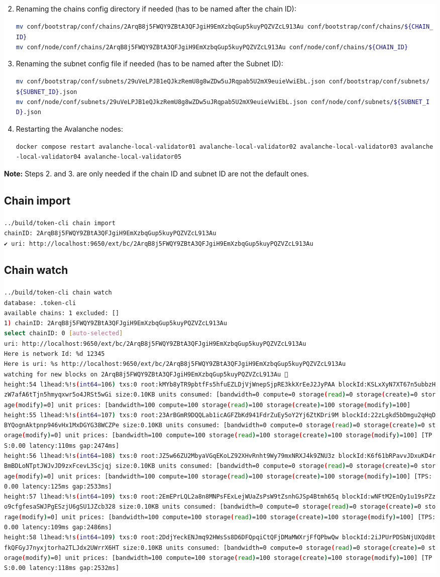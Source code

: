 2. Renaming the chains config directory if needed (has to be named after the chain ID):
   ```bash
   mv conf/bootstrap/conf/chains/2ArqB8j5FWQY9ZBtA3QFJgiH9EmXzbqGup5kuyPQZVZcL913Au conf/bootstrap/conf/chains/${CHAIN_ID}
   mv conf/node/conf/chains/2ArqB8j5FWQY9ZBtA3QFJgiH9EmXzbqGup5kuyPQZVZcL913Au conf/node/conf/chains/${CHAIN_ID}
   ```

3. Renaming the subnet config file if needed (has to be named after the Subnet ID):
   ```bash
   mv conf/bootstrap/conf/subnets/29uVeLPJB1eQJkzRemU8g8wZDw5uJRqpab5U2mX9euieVwiEbL.json conf/bootstrap/conf/subnets/${SUBNET_ID}.json
   mv conf/node/conf/subnets/29uVeLPJB1eQJkzRemU8g8wZDw5uJRqpab5U2mX9euieVwiEbL.json conf/node/conf/subnets/${SUBNET_ID}.json
   ```

4. Restarting the Avalanche nodes:

   ```bash
   docker compose restart avalanche-local-validator01 avalanche-local-validator02 avalanche-local-validator03 avalanche-local-validator04 avalanche-local-validator05
   ```

**Note:** Steps 2. and 3. are only needed if the chain ID and subnet ID are not the default ones.

## Chain import

```bash
../build/token-cli chain import
chainID: 2ArqB8j5FWQY9ZBtA3QFJgiH9EmXzbqGup5kuyPQZVZcL913Au
✔ uri: http://localhost:9650/ext/bc/2ArqB8j5FWQY9ZBtA3QFJgiH9EmXzbqGup5kuyPQZVZcL913Au
```

## Chain watch

```bash
../build/token-cli chain watch
database: .token-cli
available chains: 1 excluded: []
1) chainID: 2ArqB8j5FWQY9ZBtA3QFJgiH9EmXzbqGup5kuyPQZVZcL913Au
select chainID: 0 [auto-selected]
uri: http://localhost:9650/ext/bc/2ArqB8j5FWQY9ZBtA3QFJgiH9EmXzbqGup5kuyPQZVZcL913Au
Here is network Id: %d 12345
Here is uri: %s http://localhost:9650/ext/bc/2ArqB8j5FWQY9ZBtA3QFJgiH9EmXzbqGup5kuyPQZVZcL913Au
watching for new blocks on 2ArqB8j5FWQY9ZBtA3QFJgiH9EmXzbqGup5kuyPQZVZcL913Au 👀
height:54 l1head:%!s(int64=106) txs:0 root:kMYb8yTR9pbtfFs5hfuEZLDjVjWnepSjpRE3kkXrEeJ2JyPAA blockId:KSLxXyN7XT67n5ubbzHzW7afA6tTjn5hmyqxwr5o4JRSt5wGi size:0.10KB units consumed: [bandwidth=0 compute=0 storage(read)=0 storage(create)=0 storage(modify)=0] unit prices: [bandwidth=100 compute=100 storage(read)=100 storage(create)=100 storage(modify)=100]
height:55 l1head:%!s(int64=107) txs:0 root:23ArBGmR9DQQLab1icAGFZbKd941FdrZuEy5oY2Yj6ZtKDri9M blockId:22zLgkd5bDmgu2qHqDBYQognAktpnp946vHx1MxDGYG38WCZPe size:0.10KB units consumed: [bandwidth=0 compute=0 storage(read)=0 storage(create)=0 storage(modify)=0] unit prices: [bandwidth=100 compute=100 storage(read)=100 storage(create)=100 storage(modify)=100] [TPS:0.00 latency:110ms gap:2474ms]
height:56 l1head:%!s(int64=108) txs:0 root:JZ5w66ZU2MbyaVGqEKoLZ92XHvRnht9Wy79mxNRXJ4k9ZNU3z blockId:K6f61bRPavvJDxuKD4rBmBDLoNTptJWJvJD9zxFcevL3Scjqj size:0.10KB units consumed: [bandwidth=0 compute=0 storage(read)=0 storage(create)=0 storage(modify)=0] unit prices: [bandwidth=100 compute=100 storage(read)=100 storage(create)=100 storage(modify)=100] [TPS:0.00 latency:125ms gap:2533ms]
height:57 l1head:%!s(int64=109) txs:0 root:2EmEPrLQL2a8n8MNPsFExLejWUaZsPsW9tZsnhGJSp4Btmh65q blockId:wNFtM2EnQy1u19sPZzo9cfgfesaSWJPgESzjU6gSU1JZcb328 size:0.10KB units consumed: [bandwidth=0 compute=0 storage(read)=0 storage(create)=0 storage(modify)=0] unit prices: [bandwidth=100 compute=100 storage(read)=100 storage(create)=100 storage(modify)=100] [TPS:0.00 latency:109ms gap:2486ms]
height:58 l1head:%!s(int64=109) txs:0 root:2DdjYeckENJmq92HWsSs8D6DFQpqiCtQFjDMaMWXrjFfQPbwQw blockId:2iJPUrPDSbNjUXQd8tfkQFGyJ7nyxjtorha2TLJdx2UWrrX6HT size:0.10KB units consumed: [bandwidth=0 compute=0 storage(read)=0 storage(create)=0 storage(modify)=0] unit prices: [bandwidth=100 compute=100 storage(read)=100 storage(create)=100 storage(modify)=100] [TPS:0.00 latency:118ms gap:2532ms]
```